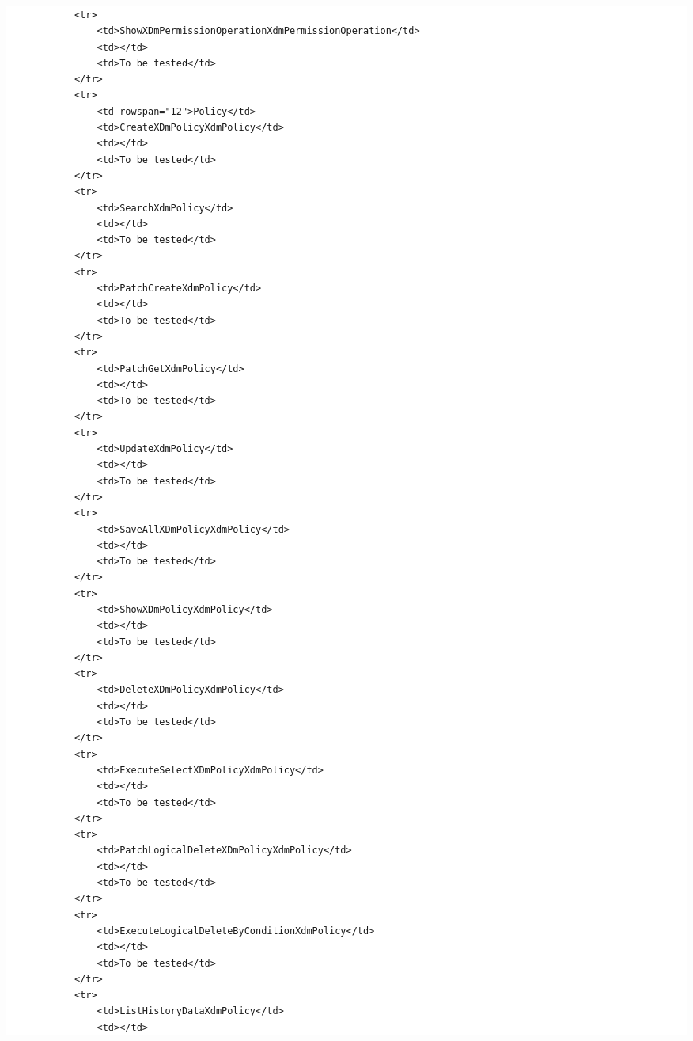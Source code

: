                 <tr>
                    <td>ShowXDmPermissionOperationXdmPermissionOperation</td>
                    <td></td>
                    <td>To be tested</td>
                </tr>
                <tr>
                    <td rowspan="12">Policy</td>
                    <td>CreateXDmPolicyXdmPolicy</td>
                    <td></td>
                    <td>To be tested</td>
                </tr>
                <tr>
                    <td>SearchXdmPolicy</td>
                    <td></td>
                    <td>To be tested</td>
                </tr>
                <tr>
                    <td>PatchCreateXdmPolicy</td>
                    <td></td>
                    <td>To be tested</td>
                </tr>
                <tr>
                    <td>PatchGetXdmPolicy</td>
                    <td></td>
                    <td>To be tested</td>
                </tr>
                <tr>
                    <td>UpdateXdmPolicy</td>
                    <td></td>
                    <td>To be tested</td>
                </tr>
                <tr>
                    <td>SaveAllXDmPolicyXdmPolicy</td>
                    <td></td>
                    <td>To be tested</td>
                </tr>
                <tr>
                    <td>ShowXDmPolicyXdmPolicy</td>
                    <td></td>
                    <td>To be tested</td>
                </tr>
                <tr>
                    <td>DeleteXDmPolicyXdmPolicy</td>
                    <td></td>
                    <td>To be tested</td>
                </tr>
                <tr>
                    <td>ExecuteSelectXDmPolicyXdmPolicy</td>
                    <td></td>
                    <td>To be tested</td>
                </tr>
                <tr>
                    <td>PatchLogicalDeleteXDmPolicyXdmPolicy</td>
                    <td></td>
                    <td>To be tested</td>
                </tr>
                <tr>
                    <td>ExecuteLogicalDeleteByConditionXdmPolicy</td>
                    <td></td>
                    <td>To be tested</td>
                </tr>
                <tr>
                    <td>ListHistoryDataXdmPolicy</td>
                    <td></td>